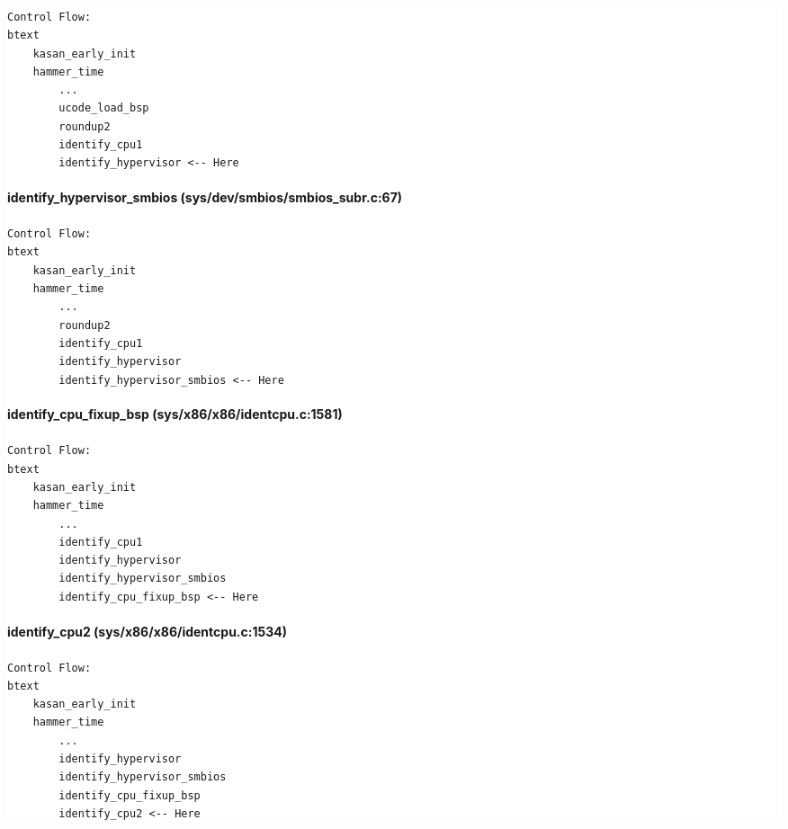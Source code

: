 ```txt
Control Flow:
btext
    kasan_early_init
    hammer_time
        ...
        ucode_load_bsp
        roundup2
        identify_cpu1
        identify_hypervisor <-- Here
```

#### identify\_hypervisor\_smbios (sys/dev/smbios/smbios\_subr.c:67)

```txt
Control Flow:
btext
    kasan_early_init
    hammer_time
        ...
        roundup2
        identify_cpu1
        identify_hypervisor
        identify_hypervisor_smbios <-- Here
```

#### identify\_cpu\_fixup\_bsp (sys/x86/x86/identcpu.c:1581)

```txt
Control Flow:
btext
    kasan_early_init
    hammer_time
        ...
        identify_cpu1
        identify_hypervisor
        identify_hypervisor_smbios
        identify_cpu_fixup_bsp <-- Here
```

#### identify\_cpu2 (sys/x86/x86/identcpu.c:1534)

```txt
Control Flow:
btext
    kasan_early_init
    hammer_time
        ...
        identify_hypervisor
        identify_hypervisor_smbios
        identify_cpu_fixup_bsp
        identify_cpu2 <-- Here
```
